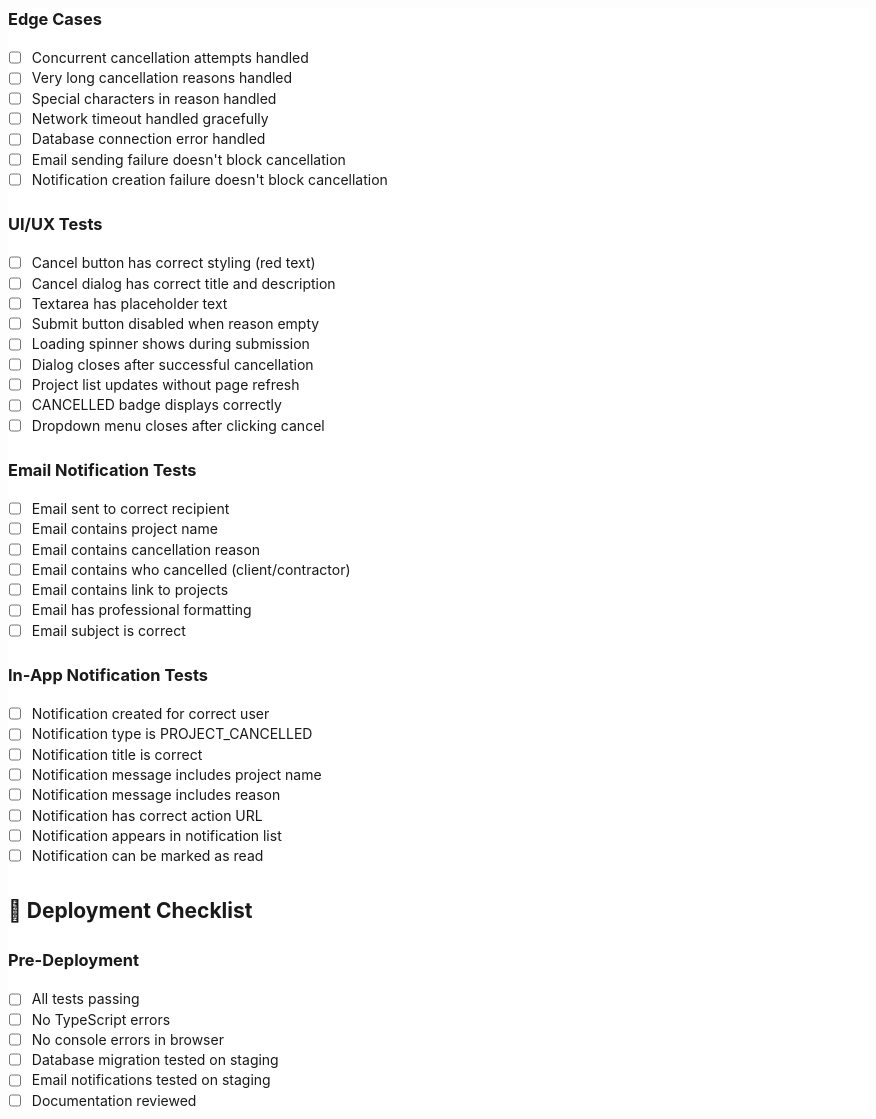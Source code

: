 ### Edge Cases
- [ ] Concurrent cancellation attempts handled
- [ ] Very long cancellation reasons handled
- [ ] Special characters in reason handled
- [ ] Network timeout handled gracefully
- [ ] Database connection error handled
- [ ] Email sending failure doesn't block cancellation
- [ ] Notification creation failure doesn't block cancellation

### UI/UX Tests
- [ ] Cancel button has correct styling (red text)
- [ ] Cancel dialog has correct title and description
- [ ] Textarea has placeholder text
- [ ] Submit button disabled when reason empty
- [ ] Loading spinner shows during submission
- [ ] Dialog closes after successful cancellation
- [ ] Project list updates without page refresh
- [ ] CANCELLED badge displays correctly
- [ ] Dropdown menu closes after clicking cancel

### Email Notification Tests
- [ ] Email sent to correct recipient
- [ ] Email contains project name
- [ ] Email contains cancellation reason
- [ ] Email contains who cancelled (client/contractor)
- [ ] Email contains link to projects
- [ ] Email has professional formatting
- [ ] Email subject is correct

### In-App Notification Tests
- [ ] Notification created for correct user
- [ ] Notification type is PROJECT_CANCELLED
- [ ] Notification title is correct
- [ ] Notification message includes project name
- [ ] Notification message includes reason
- [ ] Notification has correct action URL
- [ ] Notification appears in notification list
- [ ] Notification can be marked as read

## 🚀 Deployment Checklist

### Pre-Deployment
- [ ] All tests passing
- [ ] No TypeScript errors
- [ ] No console errors in browser
- [ ] Database migration tested on staging
- [ ] Email notifications tested on staging
- [ ] Documentation reviewed
